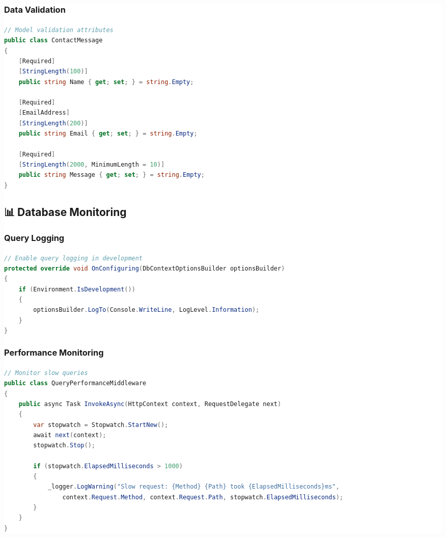 ### Data Validation

```csharp
// Model validation attributes
public class ContactMessage
{
    [Required]
    [StringLength(100)]
    public string Name { get; set; } = string.Empty;

    [Required]
    [EmailAddress]
    [StringLength(200)]
    public string Email { get; set; } = string.Empty;

    [Required]
    [StringLength(2000, MinimumLength = 10)]
    public string Message { get; set; } = string.Empty;
}
```

## 📊 Database Monitoring

### Query Logging

```csharp
// Enable query logging in development
protected override void OnConfiguring(DbContextOptionsBuilder optionsBuilder)
{
    if (Environment.IsDevelopment())
    {
        optionsBuilder.LogTo(Console.WriteLine, LogLevel.Information);
    }
}
```

### Performance Monitoring

```csharp
// Monitor slow queries
public class QueryPerformanceMiddleware
{
    public async Task InvokeAsync(HttpContext context, RequestDelegate next)
    {
        var stopwatch = Stopwatch.StartNew();
        await next(context);
        stopwatch.Stop();
        
        if (stopwatch.ElapsedMilliseconds > 1000)
        {
            _logger.LogWarning("Slow request: {Method} {Path} took {ElapsedMilliseconds}ms", 
                context.Request.Method, context.Request.Path, stopwatch.ElapsedMilliseconds);
        }
    }
}
```
